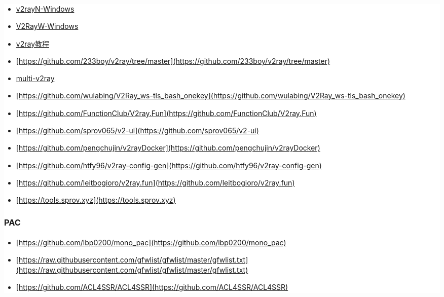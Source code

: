 * [v2rayN-Windows](https://github.com/2dust/v2rayN/releases)

* [V2RayW-Windows](https://github.com/Cenmrev/V2RayW/releases)


* [v2ray教程](https://yuan.ga/v2ray-complete-tutorial)
* [https://github.com/233boy/v2ray/tree/master](https://github.com/233boy/v2ray/tree/master)

* [multi-v2ray](https://github.com/Jrohy/multi-v2ray)

* [https://github.com/wulabing/V2Ray_ws-tls_bash_onekey](https://github.com/wulabing/V2Ray_ws-tls_bash_onekey)

* [https://github.com/FunctionClub/V2ray.Fun](https://github.com/FunctionClub/V2ray.Fun)

* [https://github.com/sprov065/v2-ui](https://github.com/sprov065/v2-ui)

* [https://github.com/pengchujin/v2rayDocker](https://github.com/pengchujin/v2rayDocker)

* [https://github.com/htfy96/v2ray-config-gen](https://github.com/htfy96/v2ray-config-gen)

* [https://github.com/leitbogioro/v2ray.fun](https://github.com/leitbogioro/v2ray.fun)

* [https://tools.sprov.xyz](https://tools.sprov.xyz)


### PAC

* [https://github.com/lbp0200/mono_pac](https://github.com/lbp0200/mono_pac)

* [https://raw.githubusercontent.com/gfwlist/gfwlist/master/gfwlist.txt](https://raw.githubusercontent.com/gfwlist/gfwlist/master/gfwlist.txt)

* [https://github.com/ACL4SSR/ACL4SSR](https://github.com/ACL4SSR/ACL4SSR)




